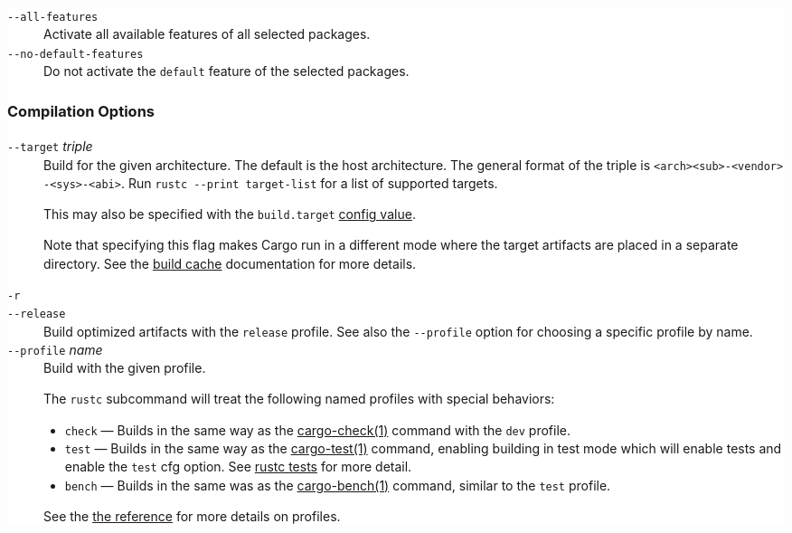 
<dt class="option-term" id="option-cargo-rustc---all-features"><a class="option-anchor" href="#option-cargo-rustc---all-features"></a><code>--all-features</code></dt>
<dd class="option-desc">Activate all available features of all selected packages.</dd>


<dt class="option-term" id="option-cargo-rustc---no-default-features"><a class="option-anchor" href="#option-cargo-rustc---no-default-features"></a><code>--no-default-features</code></dt>
<dd class="option-desc">Do not activate the <code>default</code> feature of the selected packages.</dd>


</dl>


### Compilation Options

<dl>

<dt class="option-term" id="option-cargo-rustc---target"><a class="option-anchor" href="#option-cargo-rustc---target"></a><code>--target</code> <em>triple</em></dt>
<dd class="option-desc">Build for the given architecture. The default is the host architecture. The general format of the triple is
<code>&lt;arch&gt;&lt;sub&gt;-&lt;vendor&gt;-&lt;sys&gt;-&lt;abi&gt;</code>. Run <code>rustc --print target-list</code> for a
list of supported targets.</p>
<p>This may also be specified with the <code>build.target</code>
<a href="../reference/config.html">config value</a>.</p>
<p>Note that specifying this flag makes Cargo run in a different mode where the
target artifacts are placed in a separate directory. See the
<a href="../guide/build-cache.html">build cache</a> documentation for more details.</dd>



<dt class="option-term" id="option-cargo-rustc--r"><a class="option-anchor" href="#option-cargo-rustc--r"></a><code>-r</code></dt>
<dt class="option-term" id="option-cargo-rustc---release"><a class="option-anchor" href="#option-cargo-rustc---release"></a><code>--release</code></dt>
<dd class="option-desc">Build optimized artifacts with the <code>release</code> profile.
See also the <code>--profile</code> option for choosing a specific profile by name.</dd>



<dt class="option-term" id="option-cargo-rustc---profile"><a class="option-anchor" href="#option-cargo-rustc---profile"></a><code>--profile</code> <em>name</em></dt>
<dd class="option-desc">Build with the given profile.</p>
<p>The <code>rustc</code> subcommand will treat the following named profiles with special behaviors:</p>
<ul>
<li><code>check</code> — Builds in the same way as the <a href="cargo-check.html">cargo-check(1)</a> command with
the <code>dev</code> profile.</li>
<li><code>test</code> — Builds in the same way as the <a href="cargo-test.html">cargo-test(1)</a> command,
enabling building in test mode which will enable tests and enable the <code>test</code>
cfg option. See <a href="https://doc.rust-lang.org/rustc/tests/index.html">rustc
tests</a> for more detail.</li>
<li><code>bench</code> — Builds in the same was as the <a href="cargo-bench.html">cargo-bench(1)</a> command,
similar to the <code>test</code> profile.</li>
</ul>
<p>See the <a href="../reference/profiles.html">the reference</a> for more details on profiles.</dd>
